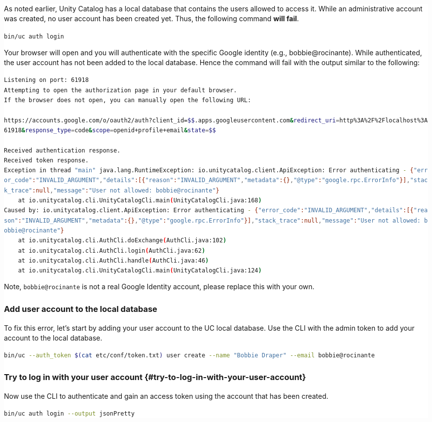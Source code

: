 As noted earlier, Unity Catalog has a local database that contains the users allowed to access it. While an administrative account was created, no user account has been created yet. Thus, the following command **will fail**.

```bash
bin/uc auth login
```

Your browser will open and you will authenticate with the specific Google identity (e.g., bobbie@rocinante).  While authenticated, the user account has not been added to the local database.  Hence the command will fail with the output similar to the following:

```bash
Listening on port: 61918
Attempting to open the authorization page in your default browser.
If the browser does not open, you can manually open the following URL:

https://accounts.google.com/o/oauth2/auth?client_id=$$.apps.googleusercontent.com&redirect_uri=http%3A%2F%2Flocalhost%3A61918&response_type=code&scope=openid+profile+email&state=$$

Received authentication response.
Received token response.
Exception in thread "main" java.lang.RuntimeException: io.unitycatalog.client.ApiException: Error authenticating - {"error_code":"INVALID_ARGUMENT","details":[{"reason":"INVALID_ARGUMENT","metadata":{},"@type":"google.rpc.ErrorInfo"}],"stack_trace":null,"message":"User not allowed: bobbie@rocinante"}
    at io.unitycatalog.cli.UnityCatalogCli.main(UnityCatalogCli.java:168)
Caused by: io.unitycatalog.client.ApiException: Error authenticating - {"error_code":"INVALID_ARGUMENT","details":[{"reason":"INVALID_ARGUMENT","metadata":{},"@type":"google.rpc.ErrorInfo"}],"stack_trace":null,"message":"User not allowed: bobbie@rocinante"}
    at io.unitycatalog.cli.AuthCli.doExchange(AuthCli.java:102)
    at io.unitycatalog.cli.AuthCli.login(AuthCli.java:62)
    at io.unitycatalog.cli.AuthCli.handle(AuthCli.java:46)
    at io.unitycatalog.cli.UnityCatalogCli.main(UnityCatalogCli.java:124)
```

Note, `bobbie@rocinante` is not a real Google Identity account, please replace this with your own.

### Add user account to the local database

To fix this error, let’s start by adding your user account to the UC local database.  Use the CLI with the admin token to add your account to the local database.

```bash
bin/uc --auth_token $(cat etc/conf/token.txt) user create --name "Bobbie Draper" --email bobbie@rocinante
```

### Try to log in with your user account {#try-to-log-in-with-your-user-account}

Now use the CLI to authenticate and gain an access token using the account that has been created.

```bash
bin/uc auth login --output jsonPretty
```
